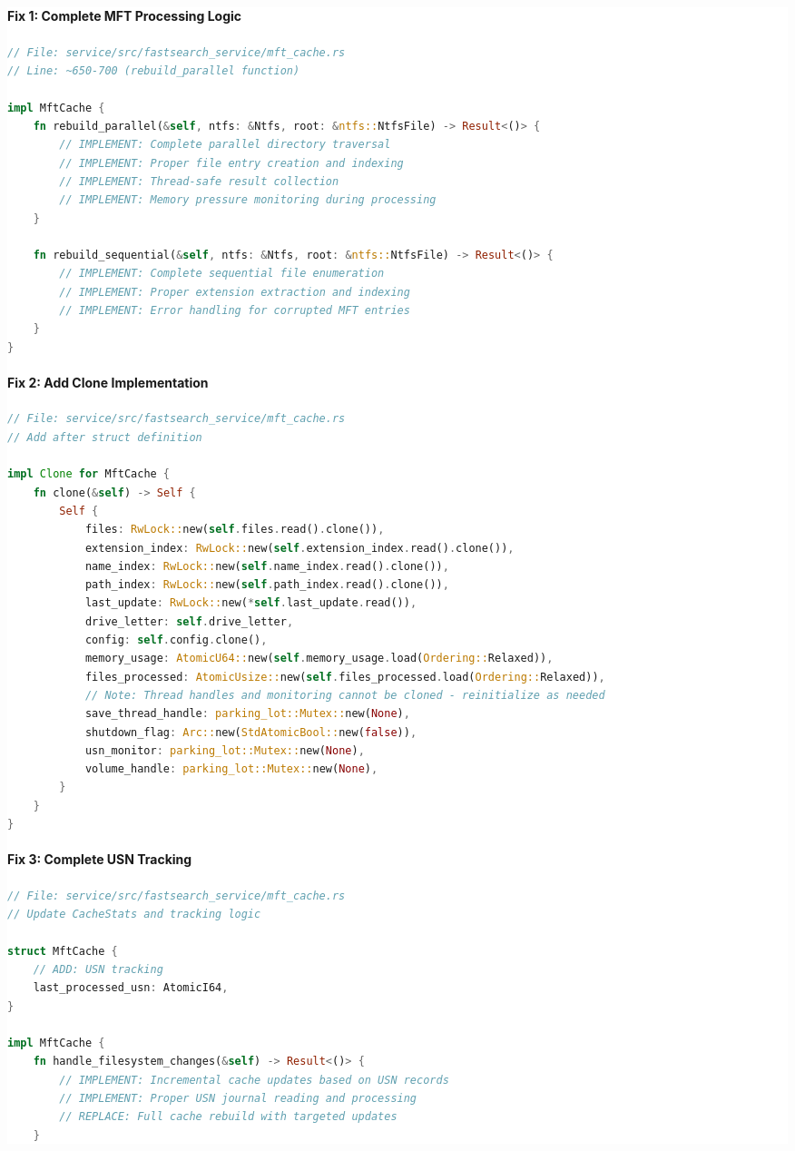 #### **Fix 1: Complete MFT Processing Logic**
```rust
// File: service/src/fastsearch_service/mft_cache.rs
// Line: ~650-700 (rebuild_parallel function)

impl MftCache {
    fn rebuild_parallel(&self, ntfs: &Ntfs, root: &ntfs::NtfsFile) -> Result<()> {
        // IMPLEMENT: Complete parallel directory traversal
        // IMPLEMENT: Proper file entry creation and indexing
        // IMPLEMENT: Thread-safe result collection
        // IMPLEMENT: Memory pressure monitoring during processing
    }
    
    fn rebuild_sequential(&self, ntfs: &Ntfs, root: &ntfs::NtfsFile) -> Result<()> {
        // IMPLEMENT: Complete sequential file enumeration
        // IMPLEMENT: Proper extension extraction and indexing
        // IMPLEMENT: Error handling for corrupted MFT entries
    }
}
```

#### **Fix 2: Add Clone Implementation**
```rust
// File: service/src/fastsearch_service/mft_cache.rs
// Add after struct definition

impl Clone for MftCache {
    fn clone(&self) -> Self {
        Self {
            files: RwLock::new(self.files.read().clone()),
            extension_index: RwLock::new(self.extension_index.read().clone()),
            name_index: RwLock::new(self.name_index.read().clone()),
            path_index: RwLock::new(self.path_index.read().clone()),
            last_update: RwLock::new(*self.last_update.read()),
            drive_letter: self.drive_letter,
            config: self.config.clone(),
            memory_usage: AtomicU64::new(self.memory_usage.load(Ordering::Relaxed)),
            files_processed: AtomicUsize::new(self.files_processed.load(Ordering::Relaxed)),
            // Note: Thread handles and monitoring cannot be cloned - reinitialize as needed
            save_thread_handle: parking_lot::Mutex::new(None),
            shutdown_flag: Arc::new(StdAtomicBool::new(false)),
            usn_monitor: parking_lot::Mutex::new(None),
            volume_handle: parking_lot::Mutex::new(None),
        }
    }
}
```

#### **Fix 3: Complete USN Tracking**
```rust
// File: service/src/fastsearch_service/mft_cache.rs
// Update CacheStats and tracking logic

struct MftCache {
    // ADD: USN tracking
    last_processed_usn: AtomicI64,
}

impl MftCache {
    fn handle_filesystem_changes(&self) -> Result<()> {
        // IMPLEMENT: Incremental cache updates based on USN records
        // IMPLEMENT: Proper USN journal reading and processing
        // REPLACE: Full cache rebuild with targeted updates
    }
```